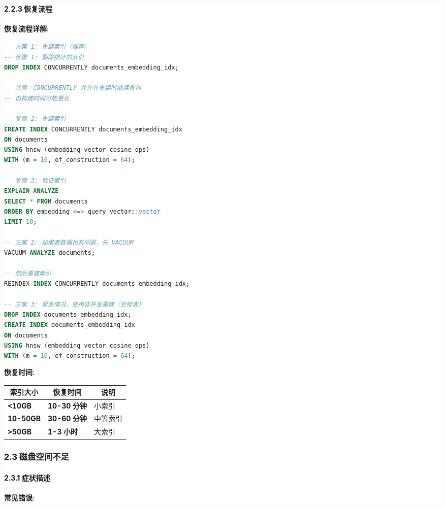 #### 2.2.3 恢复流程

**恢复流程详解**:

```sql
-- 方案 1: 重建索引（推荐）
-- 步骤 1: 删除损坏的索引
DROP INDEX CONCURRENTLY documents_embedding_idx;

-- 注意：CONCURRENTLY 允许在重建时继续查询
-- 但构建时间可能更长

-- 步骤 2: 重建索引
CREATE INDEX CONCURRENTLY documents_embedding_idx
ON documents
USING hnsw (embedding vector_cosine_ops)
WITH (m = 16, ef_construction = 64);

-- 步骤 3: 验证索引
EXPLAIN ANALYZE
SELECT * FROM documents
ORDER BY embedding <=> query_vector::vector
LIMIT 10;

-- 方案 2: 如果表数据也有问题，先 VACUUM
VACUUM ANALYZE documents;

-- 然后重建索引
REINDEX INDEX CONCURRENTLY documents_embedding_idx;

-- 方案 3: 紧急情况，使用非并发重建（会锁表）
DROP INDEX documents_embedding_idx;
CREATE INDEX documents_embedding_idx
ON documents
USING hnsw (embedding vector_cosine_ops)
WITH (m = 16, ef_construction = 64);
```

**恢复时间**:

| 索引大小    | 恢复时间       | 说明     |
| ----------- | -------------- | -------- |
| **<10GB**   | **10-30 分钟** | 小索引   |
| **10-50GB** | **30-60 分钟** | 中等索引 |
| **>50GB**   | **1-3 小时**   | 大索引   |

### 2.3 磁盘空间不足

#### 2.3.1 症状描述

**常见错误**:

